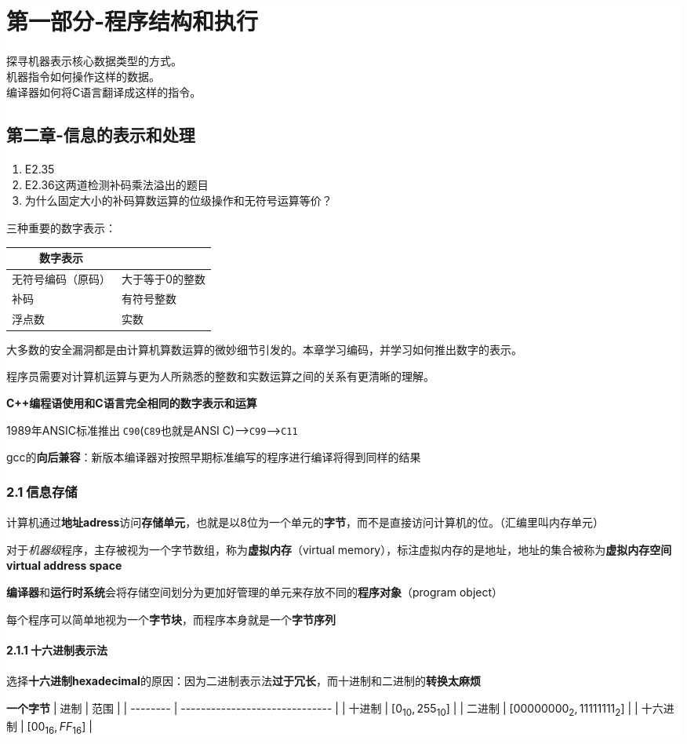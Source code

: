 # 第一部分-程序结构和执行

探寻机器表示核心数据类型的方式。  
机器指令如何操作这样的数据。  
编译器如何将C语言翻译成这样的指令。  

## 第二章-信息的表示和处理

1. E2.35
2. E2.36这两道检测补码乘法溢出的题目
3. 为什么固定大小的补码算数运算的位级操作和无符号运算等价？

三种重要的数字表示：

| 数字表示   |                 |
| ---------- | --------------- |
| 无符号编码（原码） | 大于等于0的整数 |
| 补码       | 有符号整数      |
| 浮点数     | 实数            |

大多数的安全漏洞都是由计算机算数运算的微妙细节引发的。本章学习编码，并学习如何推出数字的表示。  

程序员需要对计算机运算与更为人所熟悉的整数和实数运算之间的关系有更清晰的理解。  

**C++编程语使用和C语言完全相同的数字表示和运算**  

1989年ANSIC标准推出
`C90`(`C89`也就是ANSI C)-->`C99`-->`C11`

gcc的**向后兼容**：新版本编译器对按照早期标准编写的程序进行编译将得到同样的结果

### 2.1 信息存储

计算机通过**地址adress**访问**存储单元**，也就是以8位为一个单元的**字节**，而不是直接访问计算机的位。（汇编里叫内存单元）

对于*机器级*程序，主存被视为一个字节数组，称为**虚拟内存**（virtual memory），标注虚拟内存的是地址，地址的集合被称为**虚拟内存空间virtual address space**

**编译器**和**运行时系统**会将存储空间划分为更加好管理的单元来存放不同的**程序对象**（program object）

每个程序可以简单地视为一个**字节块**，而程序本身就是一个**字节序列**

#### 2.1.1 十六进制表示法

选择**十六进制hexadecimal**的原因：因为二进制表示法**过于冗长**，而十进制和二进制的**转换太麻烦**

**一个字节**
| 进制     | 范围                           |
| -------- | ------------------------------ |
| 十进制   | $[0_{10}, 255_{10}]$           |
| 二进制   | $[00000000_{2}, 11111111_{2}]$ |
| 十六进制 | $[00_{16}, FF_{16}]$           |
